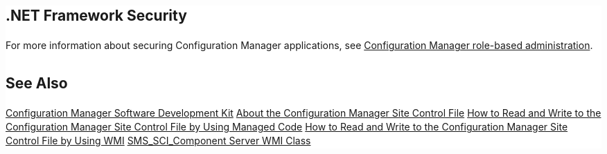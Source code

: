 ## .NET Framework Security
 For more information about securing Configuration Manager applications, see [Configuration Manager role-based administration](../../develop/core/servers/configure/role-based-administration.md).

## See Also
 [Configuration Manager Software Development Kit](../../develop/core/misc/system-center-configuration-manager-sdk.md)
 [About the Configuration Manager Site Control File](../../develop/core/understand/about-the-configuration-manager-site-control-file.md)
 [How to Read and Write to the Configuration Manager Site Control File by Using Managed Code](../../develop/core/understand/how-to-read-and-write-to-the-site-control-file-by-using-managed-code.md)
 [How to Read and Write to the Configuration Manager Site Control File by Using WMI](../../develop/core/understand/how-to-read-and-write-to-the-site-control-file-by-using-wmi.md)
 [SMS_SCI_Component Server WMI Class](../../develop/reference/core/servers/configure/sms_sci_component-server-wmi-class.md)
